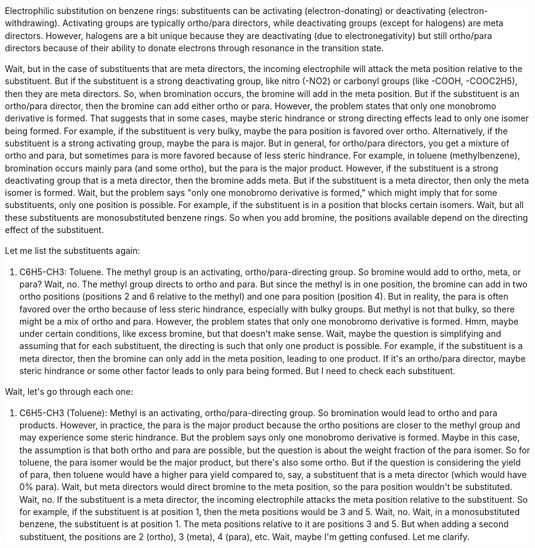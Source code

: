 Electrophilic substitution on benzene rings: substituents can be activating (electron-donating) or deactivating (electron-withdrawing). Activating groups are typically ortho/para directors, while deactivating groups (except for halogens) are meta directors. However, halogens are a bit unique because they are deactivating (due to electronegativity) but still ortho/para directors because of their ability to donate electrons through resonance in the transition state.

Wait, but in the case of substituents that are meta directors, the incoming electrophile will attack the meta position relative to the substituent. But if the substituent is a strong deactivating group, like nitro (-NO2) or carbonyl groups (like -COOH, -COOC2H5), then they are meta directors. So, when bromination occurs, the bromine will add in the meta position. But if the substituent is an ortho/para director, then the bromine can add either ortho or para. However, the problem states that only one monobromo derivative is formed. That suggests that in some cases, maybe steric hindrance or strong directing effects lead to only one isomer being formed. For example, if the substituent is very bulky, maybe the para position is favored over ortho. Alternatively, if the substituent is a strong activating group, maybe the para is major. But in general, for ortho/para directors, you get a mixture of ortho and para, but sometimes para is more favored because of less steric hindrance. For example, in toluene (methylbenzene), bromination occurs mainly para (and some ortho), but the para is the major product. However, if the substituent is a strong deactivating group that is a meta director, then the bromine adds meta. But if the substituent is a meta director, then only the meta isomer is formed. Wait, but the problem says "only one monobromo derivative is formed," which might imply that for some substituents, only one position is possible. For example, if the substituent is in a position that blocks certain isomers. Wait, but all these substituents are monosubstituted benzene rings. So when you add bromine, the positions available depend on the directing effect of the substituent.

Let me list the substituents again:

1) C6H5-CH3: Toluene. The methyl group is an activating, ortho/para-directing group. So bromine would add to ortho, meta, or para? Wait, no. The methyl group directs to ortho and para. But since the methyl is in one position, the bromine can add in two ortho positions (positions 2 and 6 relative to the methyl) and one para position (position 4). But in reality, the para is often favored over the ortho because of less steric hindrance, especially with bulky groups. But methyl is not that bulky, so there might be a mix of ortho and para. However, the problem states that only one monobromo derivative is formed. Hmm, maybe under certain conditions, like excess bromine, but that doesn't make sense. Wait, maybe the question is simplifying and assuming that for each substituent, the directing is such that only one product is possible. For example, if the substituent is a meta director, then the bromine can only add in the meta position, leading to one product. If it's an ortho/para director, maybe steric hindrance or some other factor leads to only para being formed. But I need to check each substituent.

Wait, let's go through each one:

1) C6H5-CH3 (Toluene): Methyl is an activating, ortho/para-directing group. So bromination would lead to ortho and para products. However, in practice, the para is the major product because the ortho positions are closer to the methyl group and may experience some steric hindrance. But the problem says only one monobromo derivative is formed. Maybe in this case, the assumption is that both ortho and para are possible, but the question is about the weight fraction of the para isomer. So for toluene, the para isomer would be the major product, but there's also some ortho. But if the question is considering the yield of para, then toluene would have a higher para yield compared to, say, a substituent that is a meta director (which would have 0% para). Wait, but meta directors would direct bromine to the meta position, so the para position wouldn't be substituted. Wait, no. If the substituent is a meta director, the incoming electrophile attacks the meta position relative to the substituent. So for example, if the substituent is at position 1, then the meta positions would be 3 and 5. Wait, no. Wait, in a monosubstituted benzene, the substituent is at position 1. The meta positions relative to it are positions 3 and 5. But when adding a second substituent, the positions are 2 (ortho), 3 (meta), 4 (para), etc. Wait, maybe I'm getting confused. Let me clarify.
